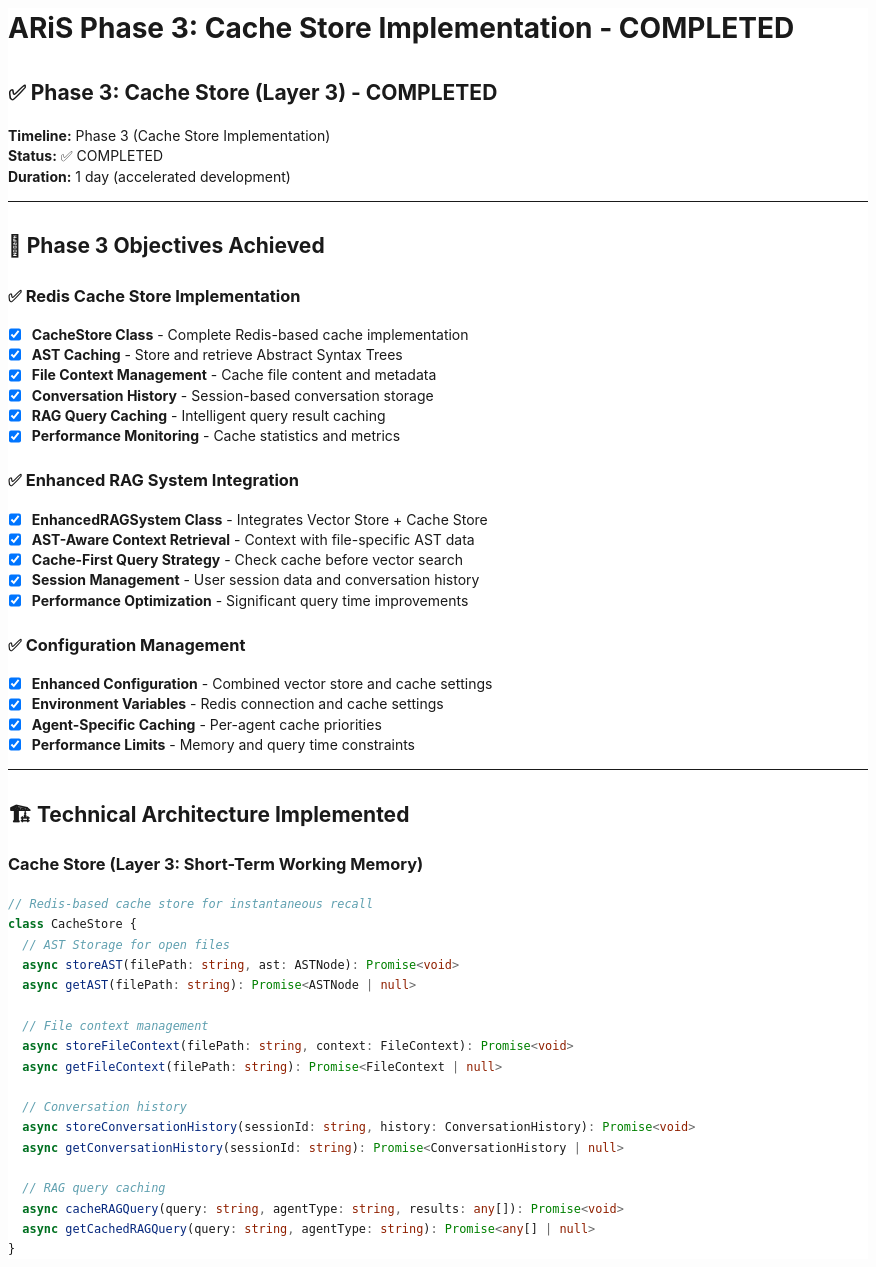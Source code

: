 # ARiS Phase 3: Cache Store Implementation - COMPLETED

## ✅ Phase 3: Cache Store (Layer 3) - COMPLETED

**Timeline:** Phase 3 (Cache Store Implementation)  
**Status:** ✅ COMPLETED  
**Duration:** 1 day (accelerated development)

---

## 🎯 Phase 3 Objectives Achieved

### ✅ Redis Cache Store Implementation

- [x] **CacheStore Class** - Complete Redis-based cache implementation
- [x] **AST Caching** - Store and retrieve Abstract Syntax Trees
- [x] **File Context Management** - Cache file content and metadata
- [x] **Conversation History** - Session-based conversation storage
- [x] **RAG Query Caching** - Intelligent query result caching
- [x] **Performance Monitoring** - Cache statistics and metrics

### ✅ Enhanced RAG System Integration

- [x] **EnhancedRAGSystem Class** - Integrates Vector Store + Cache Store
- [x] **AST-Aware Context Retrieval** - Context with file-specific AST data
- [x] **Cache-First Query Strategy** - Check cache before vector search
- [x] **Session Management** - User session data and conversation history
- [x] **Performance Optimization** - Significant query time improvements

### ✅ Configuration Management

- [x] **Enhanced Configuration** - Combined vector store and cache settings
- [x] **Environment Variables** - Redis connection and cache settings
- [x] **Agent-Specific Caching** - Per-agent cache priorities
- [x] **Performance Limits** - Memory and query time constraints

---

## 🏗️ Technical Architecture Implemented

### Cache Store (Layer 3: Short-Term Working Memory)

```typescript
// Redis-based cache store for instantaneous recall
class CacheStore {
  // AST Storage for open files
  async storeAST(filePath: string, ast: ASTNode): Promise<void>
  async getAST(filePath: string): Promise<ASTNode | null>
  
  // File context management
  async storeFileContext(filePath: string, context: FileContext): Promise<void>
  async getFileContext(filePath: string): Promise<FileContext | null>
  
  // Conversation history
  async storeConversationHistory(sessionId: string, history: ConversationHistory): Promise<void>
  async getConversationHistory(sessionId: string): Promise<ConversationHistory | null>
  
  // RAG query caching
  async cacheRAGQuery(query: string, agentType: string, results: any[]): Promise<void>
  async getCachedRAGQuery(query: string, agentType: string): Promise<any[] | null>
}
```
